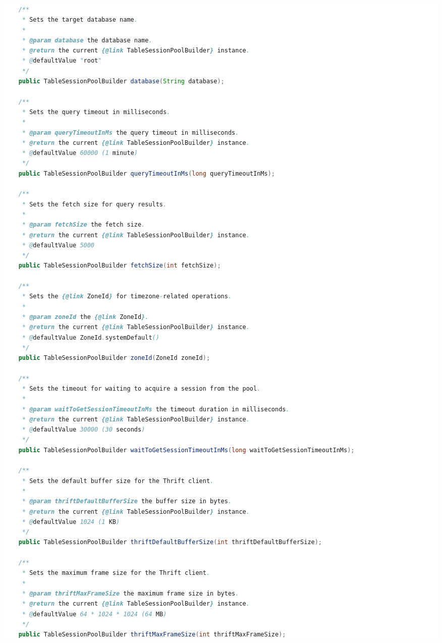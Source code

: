 ```Java
    /**
     * Sets the target database name.
     *
     * @param database the database name.
     * @return the current {@link TableSessionPoolBuilder} instance.
     * @defaultValue "root"
     */
    public TableSessionPoolBuilder database(String database);

    /**
     * Sets the query timeout in milliseconds.
     *
     * @param queryTimeoutInMs the query timeout in milliseconds.
     * @return the current {@link TableSessionPoolBuilder} instance.
     * @defaultValue 60000 (1 minute)
     */
    public TableSessionPoolBuilder queryTimeoutInMs(long queryTimeoutInMs);

    /**
     * Sets the fetch size for query results.
     *
     * @param fetchSize the fetch size.
     * @return the current {@link TableSessionPoolBuilder} instance.
     * @defaultValue 5000
     */
    public TableSessionPoolBuilder fetchSize(int fetchSize);

    /**
     * Sets the {@link ZoneId} for timezone-related operations.
     *
     * @param zoneId the {@link ZoneId}.
     * @return the current {@link TableSessionPoolBuilder} instance.
     * @defaultValue ZoneId.systemDefault()
     */
    public TableSessionPoolBuilder zoneId(ZoneId zoneId);

    /**
     * Sets the timeout for waiting to acquire a session from the pool.
     *
     * @param waitToGetSessionTimeoutInMs the timeout duration in milliseconds.
     * @return the current {@link TableSessionPoolBuilder} instance.
     * @defaultValue 30000 (30 seconds)
     */
    public TableSessionPoolBuilder waitToGetSessionTimeoutInMs(long waitToGetSessionTimeoutInMs);

    /**
     * Sets the default buffer size for the Thrift client.
     *
     * @param thriftDefaultBufferSize the buffer size in bytes.
     * @return the current {@link TableSessionPoolBuilder} instance.
     * @defaultValue 1024 (1 KB)
     */
    public TableSessionPoolBuilder thriftDefaultBufferSize(int thriftDefaultBufferSize);

    /**
     * Sets the maximum frame size for the Thrift client.
     *
     * @param thriftMaxFrameSize the maximum frame size in bytes.
     * @return the current {@link TableSessionPoolBuilder} instance.
     * @defaultValue 64 * 1024 * 1024 (64 MB)
     */
    public TableSessionPoolBuilder thriftMaxFrameSize(int thriftMaxFrameSize);

```